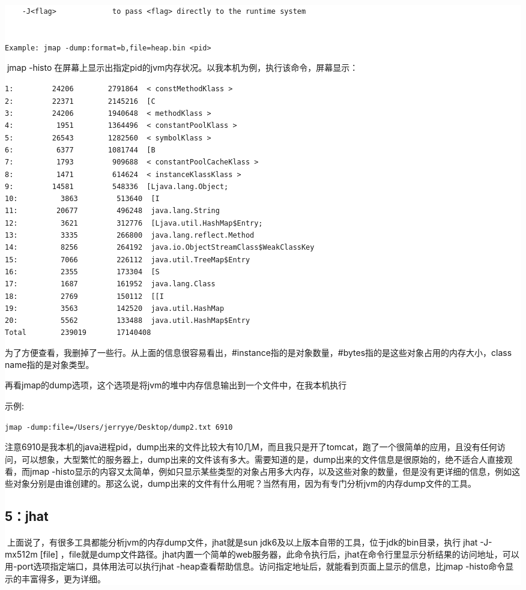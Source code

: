 ```
    -J<flag>             to pass <flag> directly to the runtime system
    
    
Example: jmap -dump:format=b,file=heap.bin <pid>   
```


​    jmap -histo 在屏幕上显示出指定pid的jvm内存状况。以我本机为例，执行该命令，屏幕显示：

```
1:         24206        2791864  < constMethodKlass >    
2:         22371        2145216  [C   
3:         24206        1940648  < methodKlass >    
4:          1951        1364496  < constantPoolKlass >    
5:         26543        1282560  < symbolKlass >    
6:          6377        1081744  [B   
7:          1793         909688  < constantPoolCacheKlass >    
8:          1471         614624  < instanceKlassKlass >    
9:         14581         548336  [Ljava.lang.Object;   
10:          3863         513640  [I   
11:         20677         496248  java.lang.String      
12:          3621         312776  [Ljava.util.HashMap$Entry;   
13:          3335         266800  java.lang.reflect.Method   
14:          8256         264192  java.io.ObjectStreamClass$WeakClassKey   
15:          7066         226112  java.util.TreeMap$Entry   
16:          2355         173304  [S   
17:          1687         161952  java.lang.Class   
18:          2769         150112  [[I   
19:          3563         142520  java.util.HashMap   
20:          5562         133488  java.util.HashMap$Entry   
Total        239019       17140408   
```

为了方便查看，我删掉了一些行。从上面的信息很容易看出，#instance指的是对象数量，#bytes指的是这些对象占用的内存大小，class name指的是对象类型。

​     再看jmap的dump选项，这个选项是将jvm的堆中内存信息输出到一个文件中，在我本机执行

示例:

```
jmap -dump:file=/Users/jerryye/Desktop/dump2.txt 6910
```

注意6910是我本机的java进程pid，dump出来的文件比较大有10几M，而且我只是开了tomcat，跑了一个很简单的应用，且没有任何访问，可以想象，大型繁忙的服务器上，dump出来的文件该有多大。需要知道的是，dump出来的文件信息是很原始的，绝不适合人直接观看，而jmap -histo显示的内容又太简单，例如只显示某些类型的对象占用多大内存，以及这些对象的数量，但是没有更详细的信息，例如这些对象分别是由谁创建的。那这么说，dump出来的文件有什么用呢？当然有用，因为有专门分析jvm的内存dump文件的工具。

 

## **5：jhat**

​    上面说了，有很多工具都能分析jvm的内存dump文件，jhat就是sun jdk6及以上版本自带的工具，位于jdk的bin目录，执行 jhat -J-mx512m [file] ，file就是dump文件路径。jhat内置一个简单的web服务器，此命令执行后，jhat在命令行里显示分析结果的访问地址，可以用-port选项指定端口，具体用法可以执行jhat -heap查看帮助信息。访问指定地址后，就能看到页面上显示的信息，比jmap -histo命令显示的丰富得多，更为详细。

